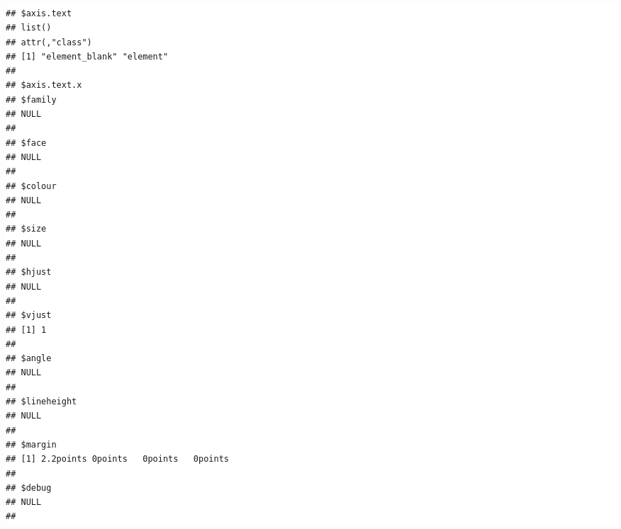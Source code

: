     ## $axis.text
    ## list()
    ## attr(,"class")
    ## [1] "element_blank" "element"      
    ## 
    ## $axis.text.x
    ## $family
    ## NULL
    ## 
    ## $face
    ## NULL
    ## 
    ## $colour
    ## NULL
    ## 
    ## $size
    ## NULL
    ## 
    ## $hjust
    ## NULL
    ## 
    ## $vjust
    ## [1] 1
    ## 
    ## $angle
    ## NULL
    ## 
    ## $lineheight
    ## NULL
    ## 
    ## $margin
    ## [1] 2.2points 0points   0points   0points  
    ## 
    ## $debug
    ## NULL
    ## 